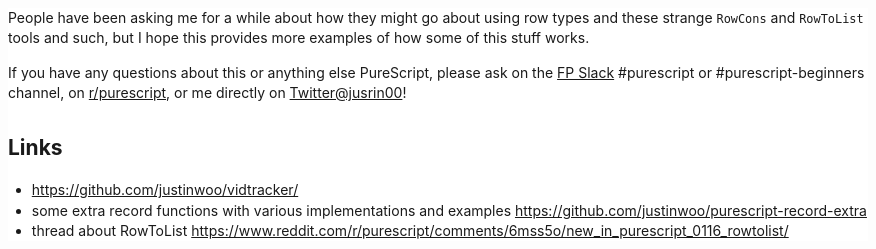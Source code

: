 People have been asking me for a while about how they might go about using row types and these strange `RowCons` and `RowToList` tools and such, but I hope this provides more examples of how some of this stuff works.

If you have any questions about this or anything else PureScript, please ask on the [FP Slack](https://fpchat-invite.herokuapp.com/) #purescript or #purescript-beginners channel, on [r/purescript](https://www.reddit.com/r/purescript/), or me directly on [Twitter@jusrin00](https://twitter.com/jusrin00)!

## Links

* https://github.com/justinwoo/vidtracker/
* some extra record functions with various implementations and examples https://github.com/justinwoo/purescript-record-extra
* thread about RowToList https://www.reddit.com/r/purescript/comments/6mss5o/new_in_purescript_0116_rowtolist/